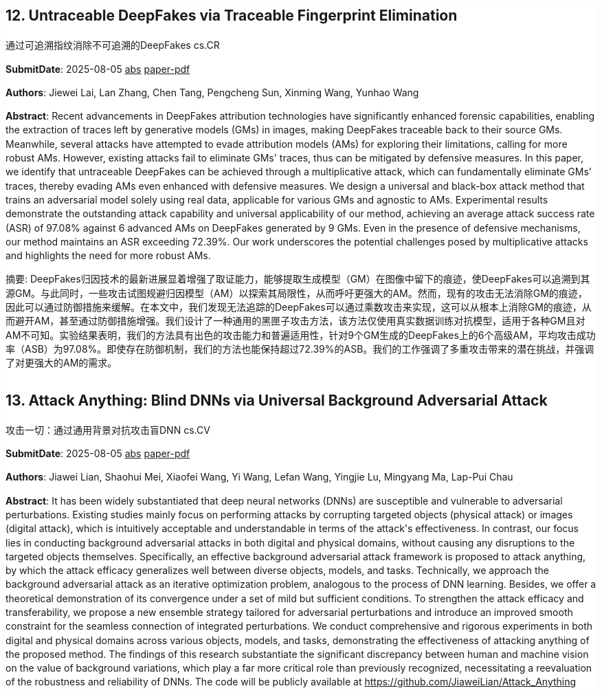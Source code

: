 

## **12. Untraceable DeepFakes via Traceable Fingerprint Elimination**

通过可追溯指纹消除不可追溯的DeepFakes cs.CR

**SubmitDate**: 2025-08-05    [abs](http://arxiv.org/abs/2508.03067v1) [paper-pdf](http://arxiv.org/pdf/2508.03067v1)

**Authors**: Jiewei Lai, Lan Zhang, Chen Tang, Pengcheng Sun, Xinming Wang, Yunhao Wang

**Abstract**: Recent advancements in DeepFakes attribution technologies have significantly enhanced forensic capabilities, enabling the extraction of traces left by generative models (GMs) in images, making DeepFakes traceable back to their source GMs. Meanwhile, several attacks have attempted to evade attribution models (AMs) for exploring their limitations, calling for more robust AMs. However, existing attacks fail to eliminate GMs' traces, thus can be mitigated by defensive measures. In this paper, we identify that untraceable DeepFakes can be achieved through a multiplicative attack, which can fundamentally eliminate GMs' traces, thereby evading AMs even enhanced with defensive measures. We design a universal and black-box attack method that trains an adversarial model solely using real data, applicable for various GMs and agnostic to AMs. Experimental results demonstrate the outstanding attack capability and universal applicability of our method, achieving an average attack success rate (ASR) of 97.08\% against 6 advanced AMs on DeepFakes generated by 9 GMs. Even in the presence of defensive mechanisms, our method maintains an ASR exceeding 72.39\%. Our work underscores the potential challenges posed by multiplicative attacks and highlights the need for more robust AMs.

摘要: DeepFakes归因技术的最新进展显着增强了取证能力，能够提取生成模型（GM）在图像中留下的痕迹，使DeepFakes可以追溯到其源GM。与此同时，一些攻击试图规避归因模型（AM）以探索其局限性，从而呼吁更强大的AM。然而，现有的攻击无法消除GM的痕迹，因此可以通过防御措施来缓解。在本文中，我们发现无法追踪的DeepFakes可以通过乘数攻击来实现，这可以从根本上消除GM的痕迹，从而避开AM，甚至通过防御措施增强。我们设计了一种通用的黑匣子攻击方法，该方法仅使用真实数据训练对抗模型，适用于各种GM且对AM不可知。实验结果表明，我们的方法具有出色的攻击能力和普遍适用性，针对9个GM生成的DeepFakes上的6个高级AM，平均攻击成功率（ASB）为97.08%。即使存在防御机制，我们的方法也能保持超过72.39%的ASB。我们的工作强调了多重攻击带来的潜在挑战，并强调了对更强大的AM的需求。



## **13. Attack Anything: Blind DNNs via Universal Background Adversarial Attack**

攻击一切：通过通用背景对抗攻击盲DNN cs.CV

**SubmitDate**: 2025-08-05    [abs](http://arxiv.org/abs/2409.00029v3) [paper-pdf](http://arxiv.org/pdf/2409.00029v3)

**Authors**: Jiawei Lian, Shaohui Mei, Xiaofei Wang, Yi Wang, Lefan Wang, Yingjie Lu, Mingyang Ma, Lap-Pui Chau

**Abstract**: It has been widely substantiated that deep neural networks (DNNs) are susceptible and vulnerable to adversarial perturbations. Existing studies mainly focus on performing attacks by corrupting targeted objects (physical attack) or images (digital attack), which is intuitively acceptable and understandable in terms of the attack's effectiveness. In contrast, our focus lies in conducting background adversarial attacks in both digital and physical domains, without causing any disruptions to the targeted objects themselves. Specifically, an effective background adversarial attack framework is proposed to attack anything, by which the attack efficacy generalizes well between diverse objects, models, and tasks. Technically, we approach the background adversarial attack as an iterative optimization problem, analogous to the process of DNN learning. Besides, we offer a theoretical demonstration of its convergence under a set of mild but sufficient conditions. To strengthen the attack efficacy and transferability, we propose a new ensemble strategy tailored for adversarial perturbations and introduce an improved smooth constraint for the seamless connection of integrated perturbations. We conduct comprehensive and rigorous experiments in both digital and physical domains across various objects, models, and tasks, demonstrating the effectiveness of attacking anything of the proposed method. The findings of this research substantiate the significant discrepancy between human and machine vision on the value of background variations, which play a far more critical role than previously recognized, necessitating a reevaluation of the robustness and reliability of DNNs. The code will be publicly available at https://github.com/JiaweiLian/Attack_Anything
